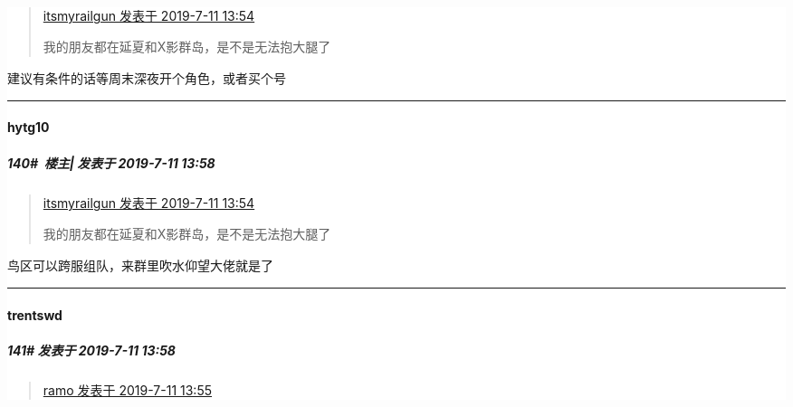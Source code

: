 
<blockquote><a href="httphttps://bbs.saraba1st.com/2b/forum.php?mod=redirect&amp;goto=findpost&amp;pid=44472090&amp;ptid=1845667" target="_blank">itsmyrailgun 发表于 2019-7-11 13:54</a>

我的朋友都在延夏和X影群岛，是不是无法抱大腿了</blockquote>
建议有条件的话等周末深夜开个角色，或者买个号


-----

####  hytg10  
##### 140#         楼主| 发表于 2019-7-11 13:58


<blockquote><a href="httphttps://bbs.saraba1st.com/2b/forum.php?mod=redirect&amp;goto=findpost&amp;pid=44472090&amp;ptid=1845667" target="_blank">itsmyrailgun 发表于 2019-7-11 13:54</a>

我的朋友都在延夏和X影群岛，是不是无法抱大腿了</blockquote>
鸟区可以跨服组队，来群里吹水仰望大佬就是了


-----

####  trentswd  
##### 141#       发表于 2019-7-11 13:58


<blockquote><a href="httphttps://bbs.saraba1st.com/2b/forum.php?mod=redirect&amp;goto=findpost&amp;pid=44472108&amp;ptid=1845667" target="_blank">ramo 发表于 2019-7-11 13:55</a>

